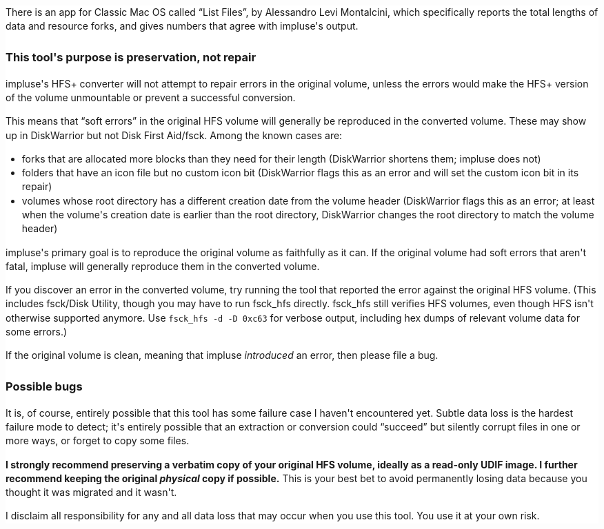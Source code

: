 There is an app for Classic Mac OS called “List Files”, by Alessandro Levi Montalcini, which specifically reports the total lengths of data and resource forks, and gives numbers that agree with impluse's output.

### This tool's purpose is preservation, not repair

impluse's HFS+ converter will not attempt to repair errors in the original volume, unless the errors would make the HFS+ version of the volume unmountable or prevent a successful conversion.

This means that “soft errors” in the original HFS volume will generally be reproduced in the converted volume. These may show up in DiskWarrior but not Disk First Aid/fsck. Among the known cases are:

- forks that are allocated more blocks than they need for their length (DiskWarrior shortens them; impluse does not)
- folders that have an icon file but no custom icon bit (DiskWarrior flags this as an error and will set the custom icon bit in its repair)
- volumes whose root directory has a different creation date from the volume header (DiskWarrior flags this as an error; at least when the volume's creation date is earlier than the root directory, DiskWarrior changes the root directory to match the volume header)

impluse's primary goal is to reproduce the original volume as faithfully as it can. If the original volume had soft errors that aren't fatal, impluse will generally reproduce them in the converted volume.

If you discover an error in the converted volume, try running the tool that reported the error against the original HFS volume. (This includes fsck/Disk Utility, though you may have to run fsck_hfs directly. fsck_hfs still verifies HFS volumes, even though HFS isn't otherwise supported anymore. Use `fsck_hfs -d -D 0xc63` for verbose output, including hex dumps of relevant volume data for some errors.)

If the original volume is clean, meaning that impluse *introduced* an error, then please file a bug.

### Possible bugs

It is, of course, entirely possible that this tool has some failure case I haven't encountered yet. Subtle data loss is the hardest failure mode to detect; it's entirely possible that an extraction or conversion could “succeed” but silently corrupt files in one or more ways, or forget to copy some files.

**I strongly recommend preserving a verbatim copy of your original HFS volume, ideally as a read-only UDIF image. I further recommend keeping the original _physical_ copy if possible.** This is your best bet to avoid permanently losing data because you thought it was migrated and it wasn't.

I disclaim all responsibility for any and all data loss that may occur when you use this tool. You use it at your own risk.
